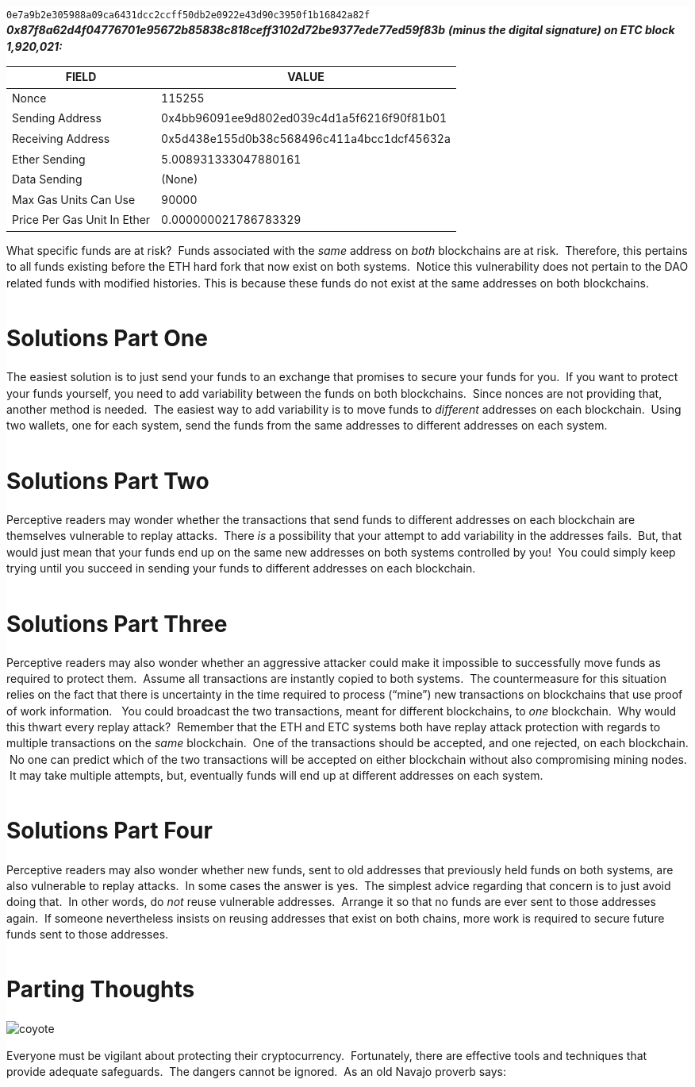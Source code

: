 ```0e7a9b2e305988a09ca6431dcc2ccff50db2e0922e43d90c3950f1b16842a82f```
***0x87f8a62d4f04776701e95672b85838c818ceff3102d72be9377ede77ed59f83b***
***(minus the digital signature) on ETC block 1,920,021:***

| FIELD | VALUE |
| ------------- |-------------|
| Nonce |115255 |
| Sending Address  | 0x4bb96091ee9d802ed039c4d1a5f6216f90f81b01 |
| Receiving Address    | 0x5d438e155d0b38c568496c411a4bcc1dcf45632a |
| Ether Sending | 5.008931333047880161 |
| Data Sending  |  (None) |
| Max Gas Units Can Use| 90000 |
| Price Per Gas Unit In Ether | 0.000000021786783329 |

What specific funds are at risk?  Funds associated with the *same* address on *both* blockchains are at risk.  Therefore, this pertains to all funds existing before the ETH hard fork that now exist on both systems.  Notice this vulnerability does not pertain to the DAO related funds with modified histories.  This is because these funds do not exist at the same addresses on both blockchains.

# Solutions Part One

The easiest solution is to just send your funds to an exchange that promises to secure your funds for you.  If you want to protect your funds yourself, you need to add variability between the funds on both blockchains.  Since nonces are not providing that, another method is needed.  The easiest way to add variability is to move funds to *different* addresses on each blockchain.  Using two wallets, one for each system, send the funds from the same addresses to different addresses on each system.

# Solutions Part Two

Perceptive readers may wonder whether the transactions that send funds to different addresses on each blockchain are themselves vulnerable to replay attacks.  There *is* a possibility that your attempt to add variability in the addresses fails.  But, that would just mean that your funds end up on the same new addresses on both systems controlled by you!  You could simply keep trying until you succeed in sending your funds to different addresses on each blockchain.

# Solutions Part Three

Perceptive readers may also wonder whether an aggressive attacker could make it impossible to successfully move funds as required to protect them.  Assume all transactions are instantly copied to both systems.  The countermeasure for this situation relies on the fact that there is uncertainty in the time required to process (“mine”) new transactions on blockchains that use proof of work information.   You could broadcast the two transactions, meant for different blockchains, to *one* blockchain.  Why would this thwart every replay attack?  Remember that the ETH and ETC systems both have replay attack protection with regards to multiple transactions on the *same* blockchain.  One of the transactions should be accepted, and one rejected, on each blockchain.  No one can predict which of the two transactions will be accepted on either blockchain without also compromising mining nodes.  It may take multiple attempts, but, eventually funds will end up at different addresses on each system.

# Solutions Part Four

Perceptive readers may also wonder whether new funds, sent to old addresses that previously held funds on both systems, are also vulnerable to replay attacks.  In some cases the answer is yes.  The simplest advice regarding that concern is to just avoid doing that.  In other words, do *not* reuse vulnerable addresses.  Arrange it so that no funds are ever sent to those addresses again.  If someone nevertheless insists on reusing addresses that exist on both chains, more work is required to secure future funds sent to those addresses.

# Parting Thoughts

![coyote](./83099acf43.jpg)

Everyone must be vigilant about protecting their cryptocurrency.  Fortunately, there are effective tools and techniques that provide adequate safeguards.  The dangers cannot be ignored.  As an old Navajo proverb says:
```